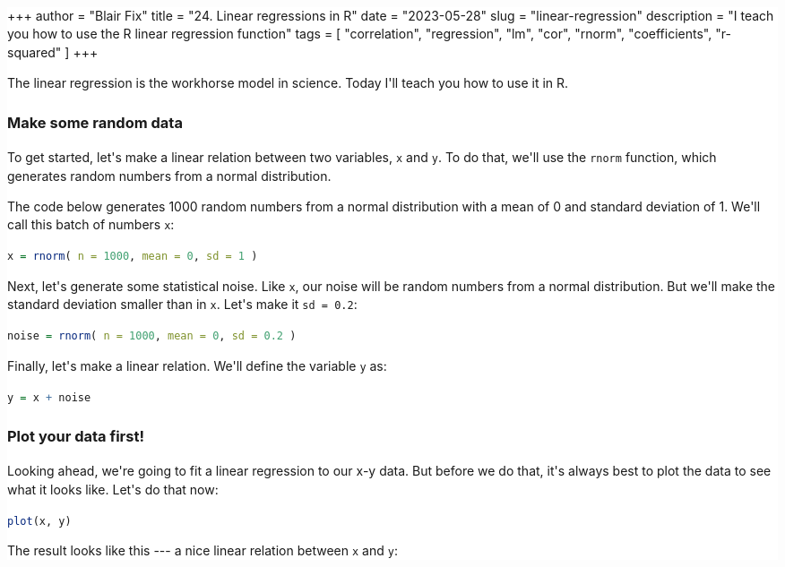 +++
author = "Blair Fix"
title =  "24. Linear regressions in R"
date = "2023-05-28"
slug = "linear-regression"
description = "I teach you how to use the R linear regression function"
tags = [ "correlation", "regression", "lm", "cor", "rnorm", "coefficients", "r-squared" ]
+++


The linear regression is the workhorse model in science. Today I'll teach you how to use it in R.

### Make some random data

To get started, let's make a linear relation between two variables, `x` and `y`.  To do that, we'll use the `rnorm` function, which generates random numbers from a normal distribution.

The code below generates 1000 random numbers from a normal distribution with a mean of 0 and standard deviation of 1. We'll call this batch of numbers `x`:


```R
x = rnorm( n = 1000, mean = 0, sd = 1 )
```

Next, let's generate some statistical noise. Like `x`, our noise will be random numbers from a normal distribution. But we'll make the standard deviation smaller than in `x`. Let's make it `sd = 0.2`:

```R
noise = rnorm( n = 1000, mean = 0, sd = 0.2 )
```

Finally, let's make a linear relation. We'll define the variable `y` as: 

```R
y = x + noise
```


### Plot your data first!

Looking ahead, we're going to fit a linear regression to our x-y data. But before we do that, it's always best to plot the data to see what it looks like. Let's do that now:

```R
plot(x, y)
```

The result looks like this --- a nice linear relation between `x` and `y`:
